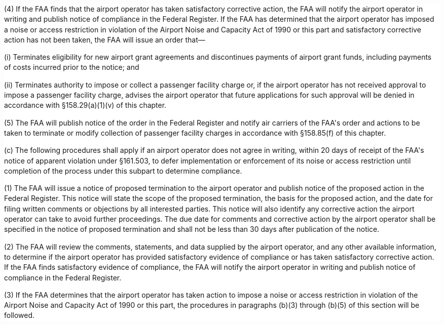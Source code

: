 \(4\) If the FAA finds that the airport operator has taken satisfactory corrective action, the FAA will notify the airport operator in writing and publish notice of compliance in the Federal Register. If the FAA has determined that the airport operator has imposed a noise or access restriction in violation of the Airport Noise and Capacity Act of 1990 or this part and satisfactory corrective action has not been taken, the FAA will issue an order that—

\(i\) Terminates eligibility for new airport grant agreements and discontinues payments of airport grant funds, including payments of costs incurred prior to the notice; and

\(ii\) Terminates authority to impose or collect a passenger facility charge or, if the airport operator has not received approval to impose a passenger facility charge, advises the airport operator that future applications for such approval will be denied in accordance with §158.29(a)(1)(v) of this chapter.

\(5\) The FAA will publish notice of the order in the Federal Register and notify air carriers of the FAA's order and actions to be taken to terminate or modify collection of passenger facility charges in accordance with §158.85(f) of this chapter.

\(c\) The following procedures shall apply if an airport operator does not agree in writing, within 20 days of receipt of the FAA's notice of apparent violation under §161.503, to defer implementation or enforcement of its noise or access restriction until completion of the process under this subpart to determine compliance.

\(1\) The FAA will issue a notice of proposed termination to the airport operator and publish notice of the proposed action in the Federal Register. This notice will state the scope of the proposed termination, the basis for the proposed action, and the date for filing written comments or objections by all interested parties. This notice will also identify any corrective action the airport operator can take to avoid further proceedings. The due date for comments and corrective action by the airport operator shall be specified in the notice of proposed termination and shall not be less than 30 days after publication of the notice.

\(2\) The FAA will review the comments, statements, and data supplied by the airport operator, and any other available information, to determine if the airport operator has provided satisfactory evidence of compliance or has taken satisfactory corrective action. If the FAA finds satisfactory evidence of compliance, the FAA will notify the airport operator in writing and publish notice of compliance in the Federal Register.

\(3\) If the FAA determines that the airport operator has taken action to impose a noise or access restriction in violation of the Airport Noise and Capacity Act of 1990 or this part, the procedures in paragraphs (b)(3) through (b)(5) of this section will be followed.

</div>